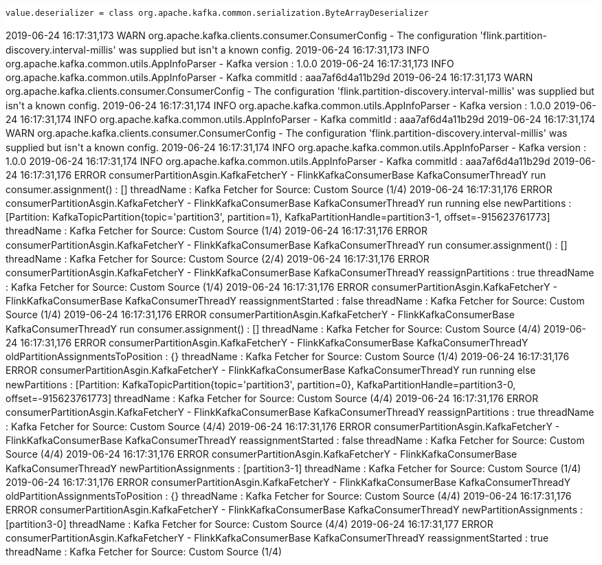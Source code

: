 	value.deserializer = class org.apache.kafka.common.serialization.ByteArrayDeserializer

2019-06-24 16:17:31,173 WARN  org.apache.kafka.clients.consumer.ConsumerConfig              - The configuration 'flink.partition-discovery.interval-millis' was supplied but isn't a known config.
2019-06-24 16:17:31,173 INFO  org.apache.kafka.common.utils.AppInfoParser                   - Kafka version : 1.0.0
2019-06-24 16:17:31,173 INFO  org.apache.kafka.common.utils.AppInfoParser                   - Kafka commitId : aaa7af6d4a11b29d
2019-06-24 16:17:31,173 WARN  org.apache.kafka.clients.consumer.ConsumerConfig              - The configuration 'flink.partition-discovery.interval-millis' was supplied but isn't a known config.
2019-06-24 16:17:31,174 INFO  org.apache.kafka.common.utils.AppInfoParser                   - Kafka version : 1.0.0
2019-06-24 16:17:31,174 INFO  org.apache.kafka.common.utils.AppInfoParser                   - Kafka commitId : aaa7af6d4a11b29d
2019-06-24 16:17:31,174 WARN  org.apache.kafka.clients.consumer.ConsumerConfig              - The configuration 'flink.partition-discovery.interval-millis' was supplied but isn't a known config.
2019-06-24 16:17:31,174 INFO  org.apache.kafka.common.utils.AppInfoParser                   - Kafka version : 1.0.0
2019-06-24 16:17:31,174 INFO  org.apache.kafka.common.utils.AppInfoParser                   - Kafka commitId : aaa7af6d4a11b29d
2019-06-24 16:17:31,176 ERROR consumerPartitionAsgin.KafkaFetcherY                          - FlinkKafkaConsumerBase KafkaConsumerThreadY run consumer.assignment() : []    threadName  : Kafka Fetcher for Source: Custom Source (1/4)
2019-06-24 16:17:31,176 ERROR consumerPartitionAsgin.KafkaFetcherY                          - FlinkKafkaConsumerBase KafkaConsumerThreadY run running else newPartitions : [Partition: KafkaTopicPartition{topic='partition3', partition=1}, KafkaPartitionHandle=partition3-1, offset=-915623761773]    threadName  : Kafka Fetcher for Source: Custom Source (1/4)
2019-06-24 16:17:31,176 ERROR consumerPartitionAsgin.KafkaFetcherY                          - FlinkKafkaConsumerBase KafkaConsumerThreadY run consumer.assignment() : []    threadName  : Kafka Fetcher for Source: Custom Source (2/4)
2019-06-24 16:17:31,176 ERROR consumerPartitionAsgin.KafkaFetcherY                          - FlinkKafkaConsumerBase KafkaConsumerThreadY reassignPartitions : true    threadName  : Kafka Fetcher for Source: Custom Source (1/4)
2019-06-24 16:17:31,176 ERROR consumerPartitionAsgin.KafkaFetcherY                          - FlinkKafkaConsumerBase KafkaConsumerThreadY reassignmentStarted : false    threadName  : Kafka Fetcher for Source: Custom Source (1/4)
2019-06-24 16:17:31,176 ERROR consumerPartitionAsgin.KafkaFetcherY                          - FlinkKafkaConsumerBase KafkaConsumerThreadY run consumer.assignment() : []    threadName  : Kafka Fetcher for Source: Custom Source (4/4)
2019-06-24 16:17:31,176 ERROR consumerPartitionAsgin.KafkaFetcherY                          - FlinkKafkaConsumerBase KafkaConsumerThreadY oldPartitionAssignmentsToPosition : {}    threadName  : Kafka Fetcher for Source: Custom Source (1/4)
2019-06-24 16:17:31,176 ERROR consumerPartitionAsgin.KafkaFetcherY                          - FlinkKafkaConsumerBase KafkaConsumerThreadY run running else newPartitions : [Partition: KafkaTopicPartition{topic='partition3', partition=0}, KafkaPartitionHandle=partition3-0, offset=-915623761773]    threadName  : Kafka Fetcher for Source: Custom Source (4/4)
2019-06-24 16:17:31,176 ERROR consumerPartitionAsgin.KafkaFetcherY                          - FlinkKafkaConsumerBase KafkaConsumerThreadY reassignPartitions : true    threadName  : Kafka Fetcher for Source: Custom Source (4/4)
2019-06-24 16:17:31,176 ERROR consumerPartitionAsgin.KafkaFetcherY                          - FlinkKafkaConsumerBase KafkaConsumerThreadY reassignmentStarted : false    threadName  : Kafka Fetcher for Source: Custom Source (4/4)
2019-06-24 16:17:31,176 ERROR consumerPartitionAsgin.KafkaFetcherY                          - FlinkKafkaConsumerBase KafkaConsumerThreadY newPartitionAssignments : [partition3-1]    threadName  : Kafka Fetcher for Source: Custom Source (1/4)
2019-06-24 16:17:31,176 ERROR consumerPartitionAsgin.KafkaFetcherY                          - FlinkKafkaConsumerBase KafkaConsumerThreadY oldPartitionAssignmentsToPosition : {}    threadName  : Kafka Fetcher for Source: Custom Source (4/4)
2019-06-24 16:17:31,176 ERROR consumerPartitionAsgin.KafkaFetcherY                          - FlinkKafkaConsumerBase KafkaConsumerThreadY newPartitionAssignments : [partition3-0]    threadName  : Kafka Fetcher for Source: Custom Source (4/4)
2019-06-24 16:17:31,177 ERROR consumerPartitionAsgin.KafkaFetcherY                          - FlinkKafkaConsumerBase KafkaConsumerThreadY reassignmentStarted : true    threadName  : Kafka Fetcher for Source: Custom Source (1/4)